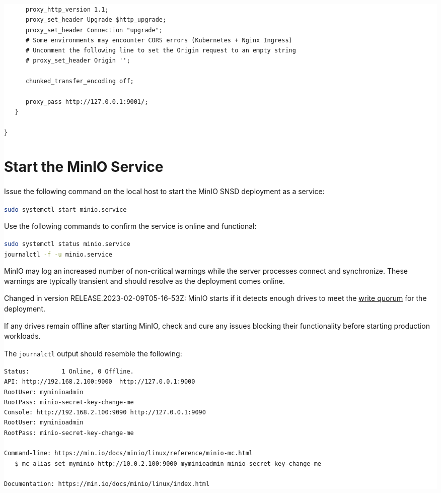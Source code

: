 ```nginx
      proxy_http_version 1.1;
      proxy_set_header Upgrade $http_upgrade;
      proxy_set_header Connection "upgrade";
      # Some environments may encounter CORS errors (Kubernetes + Nginx Ingress)
      # Uncomment the following line to set the Origin request to an empty string
      # proxy_set_header Origin '';

      chunked_transfer_encoding off;

      proxy_pass http://127.0.0.1:9001/;
   }

}
```

# Start the MinIO Service

Issue the following command on the local host to start the MinIO <abbr>SNSD</abbr> deployment as a service:

```bash
sudo systemctl start minio.service
```

Use the following commands to confirm the service is online and functional:

```bash
sudo systemctl status minio.service
journalctl -f -u minio.service
```

MinIO may log an increased number of non-critical warnings while the server processes connect and synchronize. These warnings are typically transient and should resolve as the deployment comes online.

Changed in version RELEASE.2023-02-09T05-16-53Z: MinIO starts if it detects enough drives to meet the [write quorum](https://min.io/docs/minio/linux/operations/concepts/erasure-coding.html#minio-ec-parity) for the deployment.

If any drives remain offline after starting MinIO, check and cure any issues blocking their functionality before starting production workloads.

The `journalctl` output should resemble the following:

```bash
Status:         1 Online, 0 Offline.
API: http://192.168.2.100:9000  http://127.0.0.1:9000
RootUser: myminioadmin
RootPass: minio-secret-key-change-me
Console: http://192.168.2.100:9090 http://127.0.0.1:9090
RootUser: myminioadmin
RootPass: minio-secret-key-change-me

Command-line: https://min.io/docs/minio/linux/reference/minio-mc.html
   $ mc alias set myminio http://10.0.2.100:9000 myminioadmin minio-secret-key-change-me

Documentation: https://min.io/docs/minio/linux/index.html
```
